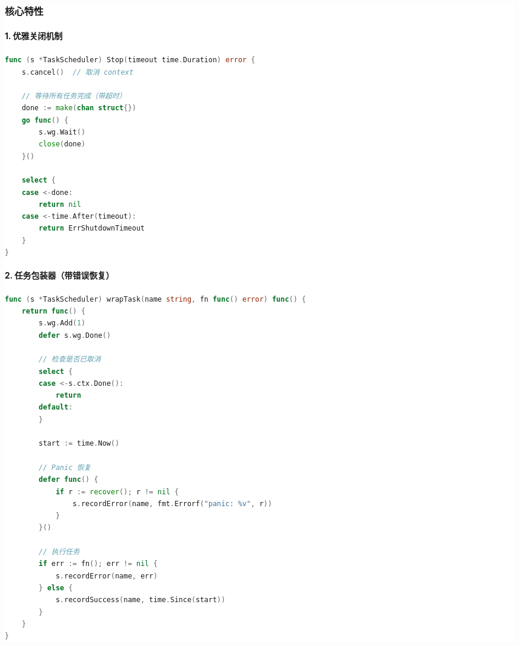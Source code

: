 ### 核心特性

#### 1. 优雅关闭机制
```go
func (s *TaskScheduler) Stop(timeout time.Duration) error {
    s.cancel()  // 取消 context
    
    // 等待所有任务完成（带超时）
    done := make(chan struct{})
    go func() {
        s.wg.Wait()
        close(done)
    }()
    
    select {
    case <-done:
        return nil
    case <-time.After(timeout):
        return ErrShutdownTimeout
    }
}
```

#### 2. 任务包装器（带错误恢复）
```go
func (s *TaskScheduler) wrapTask(name string, fn func() error) func() {
    return func() {
        s.wg.Add(1)
        defer s.wg.Done()
        
        // 检查是否已取消
        select {
        case <-s.ctx.Done():
            return
        default:
        }
        
        start := time.Now()
        
        // Panic 恢复
        defer func() {
            if r := recover(); r != nil {
                s.recordError(name, fmt.Errorf("panic: %v", r))
            }
        }()
        
        // 执行任务
        if err := fn(); err != nil {
            s.recordError(name, err)
        } else {
            s.recordSuccess(name, time.Since(start))
        }
    }
}
```
